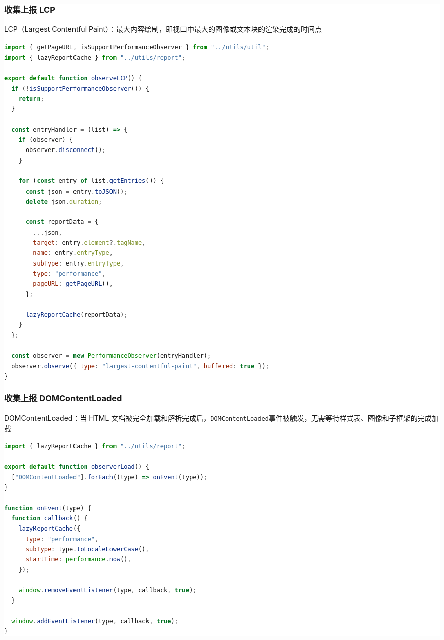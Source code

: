 ### 收集上报 LCP

LCP（Largest Contentful Paint）：最大内容绘制，即视口中最大的图像或文本块的渲染完成的时间点

```js
import { getPageURL, isSupportPerformanceObserver } from "../utils/util";
import { lazyReportCache } from "../utils/report";

export default function observeLCP() {
  if (!isSupportPerformanceObserver()) {
    return;
  }

  const entryHandler = (list) => {
    if (observer) {
      observer.disconnect();
    }

    for (const entry of list.getEntries()) {
      const json = entry.toJSON();
      delete json.duration;

      const reportData = {
        ...json,
        target: entry.element?.tagName,
        name: entry.entryType,
        subType: entry.entryType,
        type: "performance",
        pageURL: getPageURL(),
      };

      lazyReportCache(reportData);
    }
  };

  const observer = new PerformanceObserver(entryHandler);
  observer.observe({ type: "largest-contentful-paint", buffered: true });
}
```

### 收集上报 DOMContentLoaded

DOMContentLoaded：当 HTML 文档被完全加载和解析完成后，`DOMContentLoaded`事件被触发，无需等待样式表、图像和子框架的完成加载

```js
import { lazyReportCache } from "../utils/report";

export default function observerLoad() {
  ["DOMContentLoaded"].forEach((type) => onEvent(type));
}

function onEvent(type) {
  function callback() {
    lazyReportCache({
      type: "performance",
      subType: type.toLocaleLowerCase(),
      startTime: performance.now(),
    });

    window.removeEventListener(type, callback, true);
  }

  window.addEventListener(type, callback, true);
}
```
